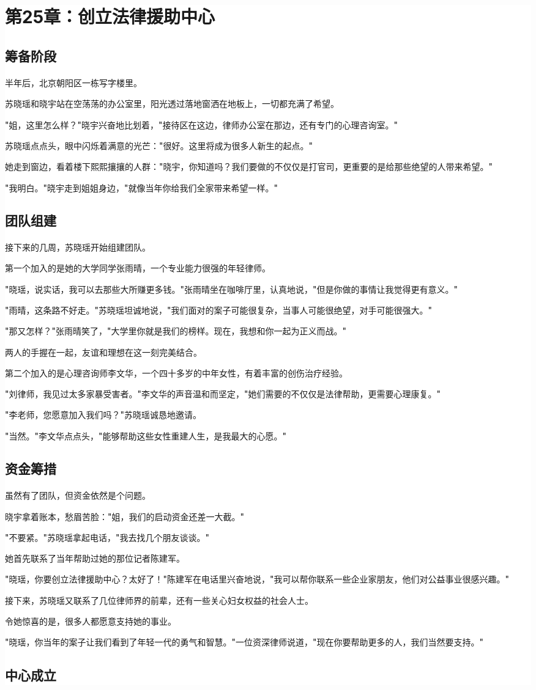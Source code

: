 # 第25章：创立法律援助中心

## 筹备阶段

半年后，北京朝阳区一栋写字楼里。

苏晓瑶和晓宇站在空荡荡的办公室里，阳光透过落地窗洒在地板上，一切都充满了希望。

"姐，这里怎么样？"晓宇兴奋地比划着，"接待区在这边，律师办公室在那边，还有专门的心理咨询室。"

苏晓瑶点点头，眼中闪烁着满意的光芒："很好。这里将成为很多人新生的起点。"

她走到窗边，看着楼下熙熙攘攘的人群："晓宇，你知道吗？我们要做的不仅仅是打官司，更重要的是给那些绝望的人带来希望。"

"我明白。"晓宇走到姐姐身边，"就像当年你给我们全家带来希望一样。"

## 团队组建

接下来的几周，苏晓瑶开始组建团队。

第一个加入的是她的大学同学张雨晴，一个专业能力很强的年轻律师。

"晓瑶，说实话，我可以去那些大所赚更多钱。"张雨晴坐在咖啡厅里，认真地说，"但是你做的事情让我觉得更有意义。"

"雨晴，这条路不好走。"苏晓瑶坦诚地说，"我们面对的案子可能很复杂，当事人可能很绝望，对手可能很强大。"

"那又怎样？"张雨晴笑了，"大学里你就是我们的榜样。现在，我想和你一起为正义而战。"

两人的手握在一起，友谊和理想在这一刻完美结合。

第二个加入的是心理咨询师李文华，一个四十多岁的中年女性，有着丰富的创伤治疗经验。

"刘律师，我见过太多家暴受害者。"李文华的声音温和而坚定，"她们需要的不仅仅是法律帮助，更需要心理康复。"

"李老师，您愿意加入我们吗？"苏晓瑶诚恳地邀请。

"当然。"李文华点点头，"能够帮助这些女性重建人生，是我最大的心愿。"

## 资金筹措

虽然有了团队，但资金依然是个问题。

晓宇拿着账本，愁眉苦脸："姐，我们的启动资金还差一大截。"

"不要紧。"苏晓瑶拿起电话，"我去找几个朋友谈谈。"

她首先联系了当年帮助过她的那位记者陈建军。

"晓瑶，你要创立法律援助中心？太好了！"陈建军在电话里兴奋地说，"我可以帮你联系一些企业家朋友，他们对公益事业很感兴趣。"

接下来，苏晓瑶又联系了几位律师界的前辈，还有一些关心妇女权益的社会人士。

令她惊喜的是，很多人都愿意支持她的事业。

"晓瑶，你当年的案子让我们看到了年轻一代的勇气和智慧。"一位资深律师说道，"现在你要帮助更多的人，我们当然要支持。"

## 中心成立
